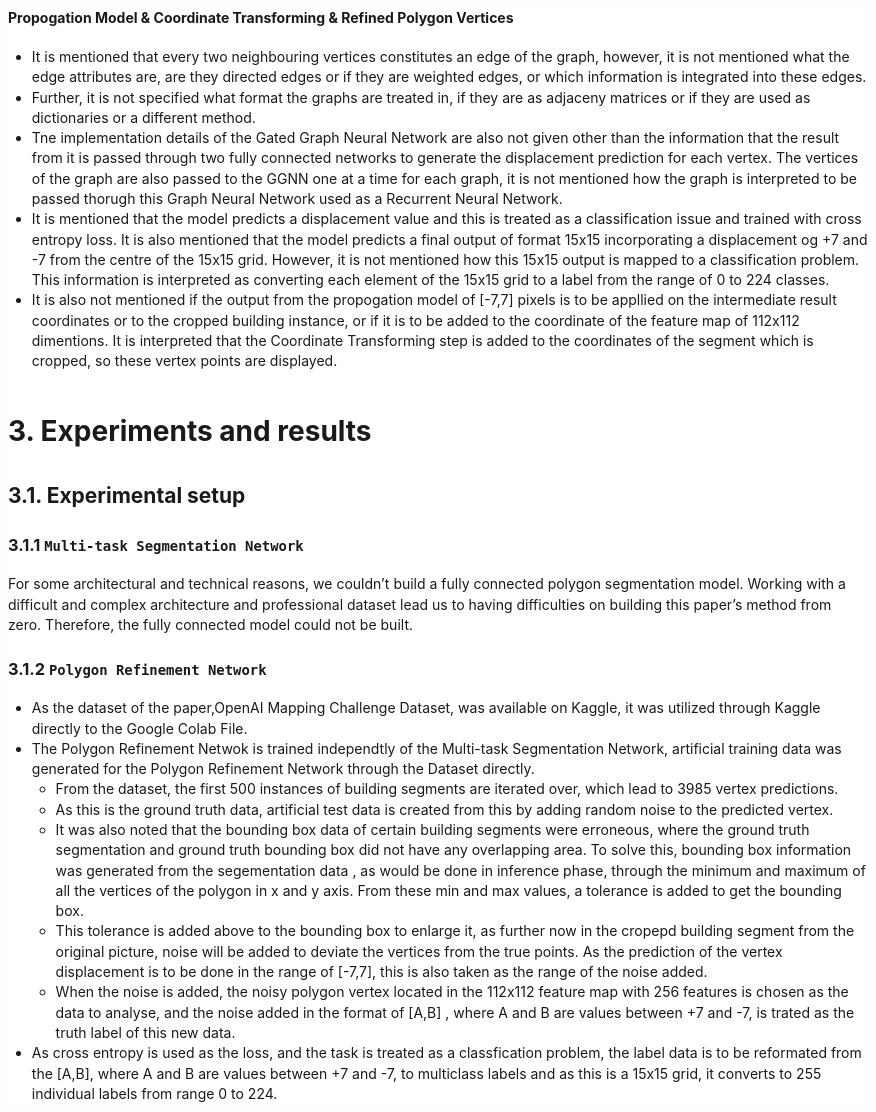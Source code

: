 #### **Propogation Model & Coordinate Transforming & Refined Polygon Vertices**

* It is mentioned that every two neighbouring vertices constitutes an edge of the graph, however, it is not mentioned what the edge attributes are, are they directed edges or if they are weighted edges, or which information is integrated into these edges.
* Further, it is not specified what format the graphs are treated in, if they are as adjaceny matrices or if they are used as dictionaries or a different method.
* Tne implementation details of the Gated Graph Neural Network are also not given other than the information that the result from it is passed through two fully connected networks to generate the displacement prediction for each vertex. The vertices of the graph are also passed to the GGNN one at a time for each graph, it is not mentioned how the graph is interpreted to be passed thorugh this Graph Neural Network used as a Recurrent Neural Network.
* It is mentioned that the model predicts a displacement value and this is treated as a classification issue and trained with cross entropy loss. It is also mentioned that the model predicts a final output of format 15x15 incorporating a displacement og +7 and -7 from the centre of the 15x15 grid. However, it is not mentioned how this 15x15 output is mapped to a classification problem. This information is interpreted as converting each element of the 15x15 grid to a label from the range of 0 to 224 classes.
* It is also not mentioned if the output from the propogation model of [-7,7] pixels is to be appllied on the intermediate result coordinates or to the cropped building instance, or if it is to be added to the coordinate of the feature map of 112x112 dimentions. It is interpreted that the Coordinate Transforming step is added to the coordinates of the segment which is cropped, so these vertex points are displayed.

# 3. Experiments and results

## 3.1. Experimental setup

### 3.1.1 `Multi-task Segmentation Network`

For some architectural and technical reasons, we couldn’t build a fully connected polygon segmentation model. Working with a difficult and complex architecture and professional dataset lead us to having difficulties on building this paper’s method from zero. Therefore, the fully connected model could not be built.

### 3.1.2 `Polygon Refinement Network`

* As the dataset of the paper,OpenAI Mapping Challenge Dataset, was available on Kaggle, it was utilized through Kaggle directly to the Google Colab File.
* The Polygon Refinement Netwok is trained independtly of the Multi-task Segmentation Network, artificial training data was generated for the Polygon Refinement Network through the Dataset directly.
  * From the dataset, the first 500 instances of building segments are iterated over, which lead to 3985 vertex predictions.
  * As this is the ground truth data, artificial test data is created from this by adding random noise to the predicted vertex. 
  * It was also noted that the bounding box data of certain building segments were erroneous, where the ground truth segmentation and ground truth bounding box did not have any overlapping area. To solve this, bounding box information was generated from the segementation data , as would be done in inference phase, through the minimum and maximum of all the vertices of the polygon in x and y axis. From these min and max values, a tolerance is added to get the bounding box. 
  * This tolerance is added above to the bounding box to enlarge it, as further now in the cropepd building segment from the original picture, noise will be added to deviate the vertices from the true points. As the prediction of the vertex displacement is to be done in the range of [-7,7], this is also taken as the range of the noise added.
  * When the noise is added, the noisy polygon vertex located in the 112x112 feature map with 256 features is chosen as the data to analyse, and the noise added in the format of [A,B] , where A and B are values between +7 and -7, is trated as the truth label of this new data.
* As cross entropy is used as the loss, and the task is treated as a classfication problem, the label data is to be reformated from the [A,B], where A and B are values between +7 and -7, to multiclass labels and as this is a 15x15 grid, it converts to 255 individual labels from range 0 to 224.